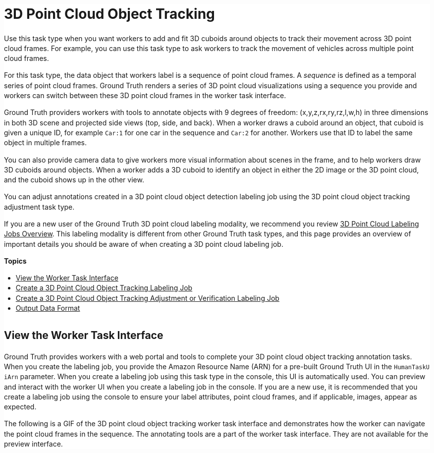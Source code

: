 # 3D Point Cloud Object Tracking<a name="sms-point-cloud-object-tracking"></a>



Use this task type when you want workers to add and fit 3D cuboids around objects to track their movement across 3D point cloud frames\. For example, you can use this task type to ask workers to track the movement of vehicles across multiple point cloud frames\. 

For this task type, the data object that workers label is a sequence of point cloud frames\. A *sequence* is defined as a temporal series of point cloud frames\. Ground Truth renders a series of 3D point cloud visualizations using a sequence you provide and workers can switch between these 3D point cloud frames in the worker task interface\. 

Ground Truth providers workers with tools to annotate objects with 9 degrees of freedom: \(x,y,z,rx,ry,rz,l,w,h\) in three dimensions in both 3D scene and projected side views \(top, side, and back\)\. When a worker draws a cuboid around an object, that cuboid is given a unique ID, for example `Car:1` for one car in the sequence and `Car:2` for another\. Workers use that ID to label the same object in multiple frames\. 

You can also provide camera data to give workers more visual information about scenes in the frame, and to help workers draw 3D cuboids around objects\. When a worker adds a 3D cuboid to identify an object in either the 2D image or the 3D point cloud, and the cuboid shows up in the other view\. 

You can adjust annotations created in a 3D point cloud object detection labeling job using the 3D point cloud object tracking adjustment task type\. 

If you are a new user of the Ground Truth 3D point cloud labeling modality, we recommend you review [3D Point Cloud Labeling Jobs Overview](sms-point-cloud-general-information.md)\. This labeling modality is different from other Ground Truth task types, and this page provides an overview of important details you should be aware of when creating a 3D point cloud labeling job\.

**Topics**
+ [View the Worker Task Interface](#sms-point-cloud-object-tracking-worker-ui)
+ [Create a 3D Point Cloud Object Tracking Labeling Job](#sms-point-cloud-object-tracking-create-labeling-job)
+ [Create a 3D Point Cloud Object Tracking Adjustment or Verification Labeling Job](#sms-point-cloud-object-tracking-adjustment-verification)
+ [Output Data Format](#sms-point-cloud-object-tracking-output-data)

## View the Worker Task Interface<a name="sms-point-cloud-object-tracking-worker-ui"></a>

Ground Truth provides workers with a web portal and tools to complete your 3D point cloud object tracking annotation tasks\. When you create the labeling job, you provide the Amazon Resource Name \(ARN\) for a pre\-built Ground Truth UI in the `HumanTaskUiArn` parameter\. When you create a labeling job using this task type in the console, this UI is automatically used\. You can preview and interact with the worker UI when you create a labeling job in the console\. If you are a new use, it is recommended that you create a labeling job using the console to ensure your label attributes, point cloud frames, and if applicable, images, appear as expected\. 

The following is a GIF of the 3D point cloud object tracking worker task interface and demonstrates how the worker can navigate the point cloud frames in the sequence\. The annotating tools are a part of the worker task interface\. They are not available for the preview interface\. 
